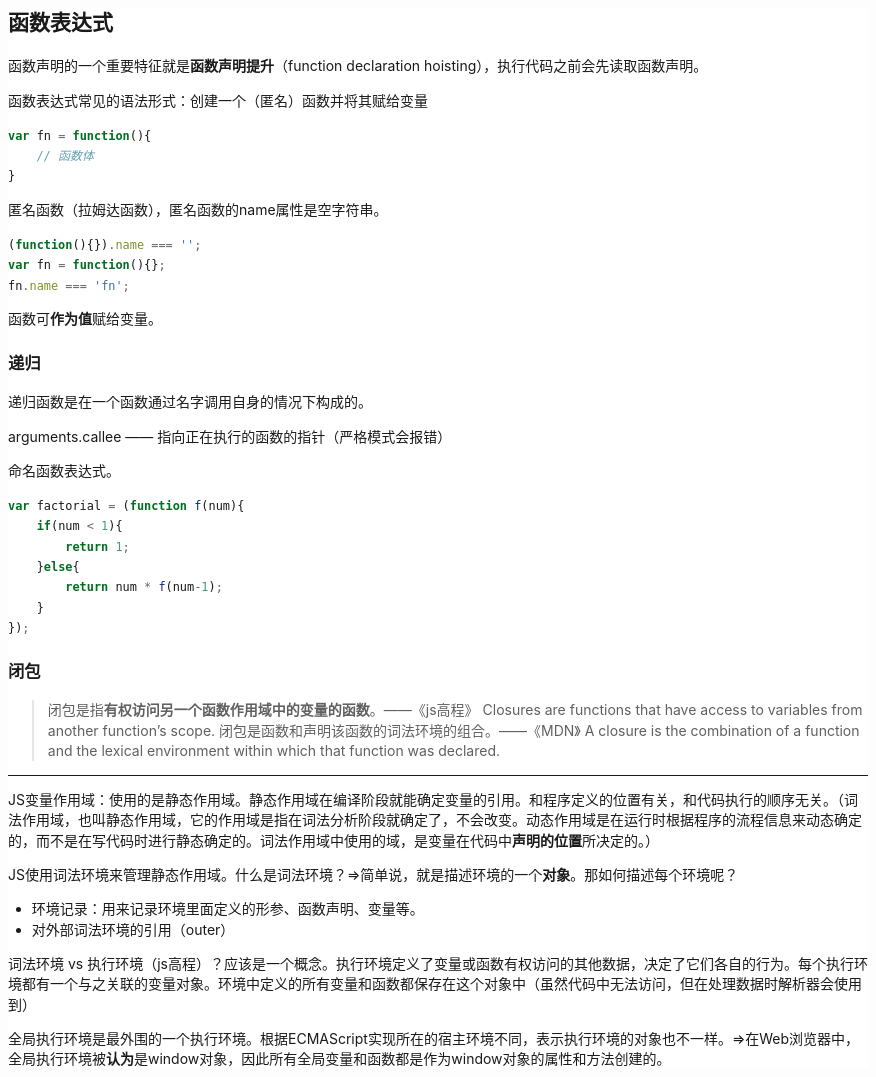 ## 函数表达式
函数声明的一个重要特征就是**函数声明提升**（function declaration hoisting），执行代码之前会先读取函数声明。

函数表达式常见的语法形式：创建一个（匿名）函数并将其赋给变量
```javascript
var fn = function(){
    // 函数体
}
```

匿名函数（拉姆达函数），匿名函数的name属性是空字符串。
```javascript
(function(){}).name === '';
var fn = function(){};
fn.name === 'fn';
```

函数可**作为值**赋给变量。

### 递归
递归函数是在一个函数通过名字调用自身的情况下构成的。

arguments.callee —— 指向正在执行的函数的指针（严格模式会报错）

命名函数表达式。
```javascript
var factorial = (function f(num){
    if(num < 1){
        return 1;
    }else{
        return num * f(num-1);
    }
});
```

### 闭包
> 闭包是指**有权访问另一个函数作用域中的变量的函数**。——《js高程》
> Closures are functions that have access to variables from another function’s scope.
> 闭包是函数和声明该函数的词法环境的组合。——《MDN》
> A closure is the combination of a function and the lexical environment within which that function was declared.

---
JS变量作用域：使用的是静态作用域。静态作用域在编译阶段就能确定变量的引用。和程序定义的位置有关，和代码执行的顺序无关。（词法作用域，也叫静态作用域，它的作用域是指在词法分析阶段就确定了，不会改变。动态作用域是在运行时根据程序的流程信息来动态确定的，而不是在写代码时进行静态确定的。词法作用域中使用的域，是变量在代码中**声明的位置**所决定的。）

JS使用词法环境来管理静态作用域。什么是词法环境？=>简单说，就是描述环境的一个**对象**。那如何描述每个环境呢？
- 环境记录：用来记录环境里面定义的形参、函数声明、变量等。
- 对外部词法环境的引用（outer）

词法环境 vs 执行环境（js高程）？应该是一个概念。执行环境定义了变量或函数有权访问的其他数据，决定了它们各自的行为。每个执行环境都有一个与之关联的变量对象。环境中定义的所有变量和函数都保存在这个对象中（虽然代码中无法访问，但在处理数据时解析器会使用到）

全局执行环境是最外围的一个执行环境。根据ECMAScript实现所在的宿主环境不同，表示执行环境的对象也不一样。=>在Web浏览器中，全局执行环境被**认为**是window对象，因此所有全局变量和函数都是作为window对象的属性和方法创建的。
